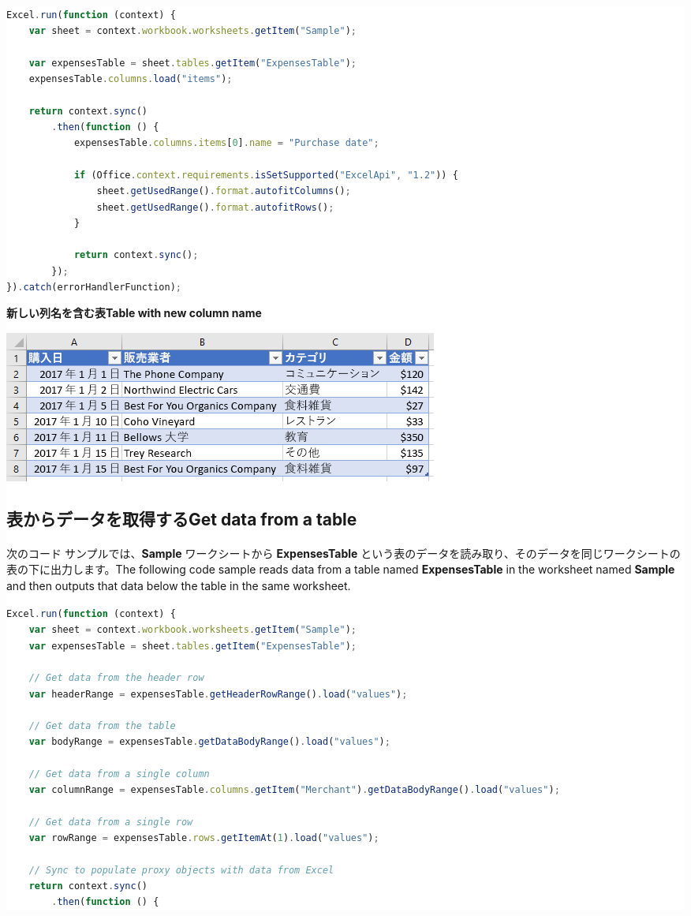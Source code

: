 ```js
Excel.run(function (context) {
    var sheet = context.workbook.worksheets.getItem("Sample");

    var expensesTable = sheet.tables.getItem("ExpensesTable");
    expensesTable.columns.load("items");

    return context.sync()
        .then(function () {
            expensesTable.columns.items[0].name = "Purchase date";

            if (Office.context.requirements.isSetSupported("ExcelApi", "1.2")) {
                sheet.getUsedRange().format.autofitColumns();
                sheet.getUsedRange().format.autofitRows();
            }

            return context.sync();
        });
}).catch(errorHandlerFunction);
```

<span data-ttu-id="9c2ba-153">**新しい列名を含む表**</span><span class="sxs-lookup"><span data-stu-id="9c2ba-153">**Table with new column name**</span></span>

![テーブルに新しい列名が含Excel。](../images/excel-tables-update-column-name.png)

## <a name="get-data-from-a-table"></a><span data-ttu-id="9c2ba-155">表からデータを取得する</span><span class="sxs-lookup"><span data-stu-id="9c2ba-155">Get data from a table</span></span>

<span data-ttu-id="9c2ba-156">次のコード サンプルでは、**Sample** ワークシートから **ExpensesTable** という表のデータを読み取り、そのデータを同じワークシートの表の下に出力します。</span><span class="sxs-lookup"><span data-stu-id="9c2ba-156">The following code sample reads data from a table named **ExpensesTable** in the worksheet named **Sample** and then outputs that data below the table in the same worksheet.</span></span>

```js
Excel.run(function (context) {
    var sheet = context.workbook.worksheets.getItem("Sample");
    var expensesTable = sheet.tables.getItem("ExpensesTable");

    // Get data from the header row
    var headerRange = expensesTable.getHeaderRowRange().load("values");

    // Get data from the table
    var bodyRange = expensesTable.getDataBodyRange().load("values");

    // Get data from a single column
    var columnRange = expensesTable.columns.getItem("Merchant").getDataBodyRange().load("values");

    // Get data from a single row
    var rowRange = expensesTable.rows.getItemAt(1).load("values");

    // Sync to populate proxy objects with data from Excel
    return context.sync()
        .then(function () {
```